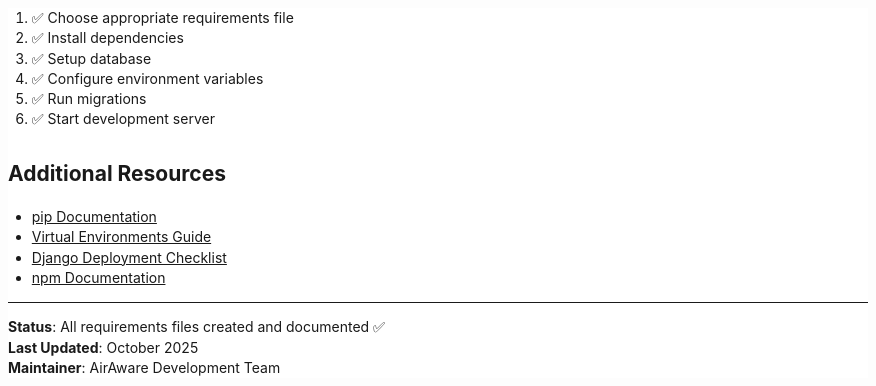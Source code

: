 1. ✅ Choose appropriate requirements file
2. ✅ Install dependencies
3. ✅ Setup database
4. ✅ Configure environment variables
5. ✅ Run migrations
6. ✅ Start development server

## Additional Resources

- [pip Documentation](https://pip.pypa.io/)
- [Virtual Environments Guide](https://docs.python.org/3/tutorial/venv.html)
- [Django Deployment Checklist](https://docs.djangoproject.com/en/5.2/howto/deployment/checklist/)
- [npm Documentation](https://docs.npmjs.com/)

---

**Status**: All requirements files created and documented ✅  
**Last Updated**: October 2025  
**Maintainer**: AirAware Development Team
